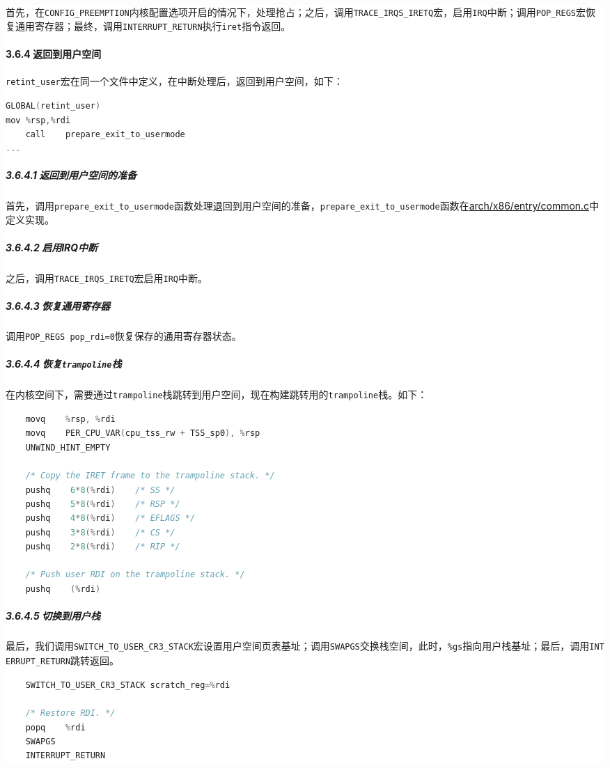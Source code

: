 首先，在`CONFIG_PREEMPTION`内核配置选项开启的情况下，处理抢占；之后，调用`TRACE_IRQS_IRETQ`宏，启用`IRQ`中断；调用`POP_REGS`宏恢复通用寄存器；最终，调用`INTERRUPT_RETURN`执行`iret`指令返回。

#### 3.6.4 返回到用户空间

`retint_user`宏在同一个文件中定义，在中断处理后，返回到用户空间，如下：

```C
GLOBAL(retint_user)
mov %rsp,%rdi
    call    prepare_exit_to_usermode
...
```

##### 3.6.4.1 返回到用户空间的准备

首先，调用`prepare_exit_to_usermode`函数处理退回到用户空间的准备，`prepare_exit_to_usermode`函数在[arch/x86/entry/common.c](https://github.com/torvalds/linux/blob/v5.4/arch/x86/entry/common.c#L181)中定义实现。

##### 3.6.4.2 启用IRQ中断

之后，调用`TRACE_IRQS_IRETQ`宏启用`IRQ`中断。

##### 3.6.4.3 恢复通用寄存器

调用`POP_REGS pop_rdi=0`恢复保存的通用寄存器状态。

##### 3.6.4.4 恢复`trampoline`栈

在内核空间下，需要通过`trampoline`栈跳转到用户空间，现在构建跳转用的`trampoline`栈。如下：

```C
    movq    %rsp, %rdi
    movq    PER_CPU_VAR(cpu_tss_rw + TSS_sp0), %rsp
    UNWIND_HINT_EMPTY

    /* Copy the IRET frame to the trampoline stack. */
    pushq    6*8(%rdi)    /* SS */
    pushq    5*8(%rdi)    /* RSP */
    pushq    4*8(%rdi)    /* EFLAGS */
    pushq    3*8(%rdi)    /* CS */
    pushq    2*8(%rdi)    /* RIP */

    /* Push user RDI on the trampoline stack. */
    pushq    (%rdi)
```

##### 3.6.4.5 切换到用户栈

最后，我们调用`SWITCH_TO_USER_CR3_STACK`宏设置用户空间页表基址；调用`SWAPGS`交换栈空间，此时，`%gs`指向用户栈基址；最后，调用`INTERRUPT_RETURN`跳转返回。

```C
    SWITCH_TO_USER_CR3_STACK scratch_reg=%rdi

    /* Restore RDI. */
    popq    %rdi
    SWAPGS
    INTERRUPT_RETURN
```
